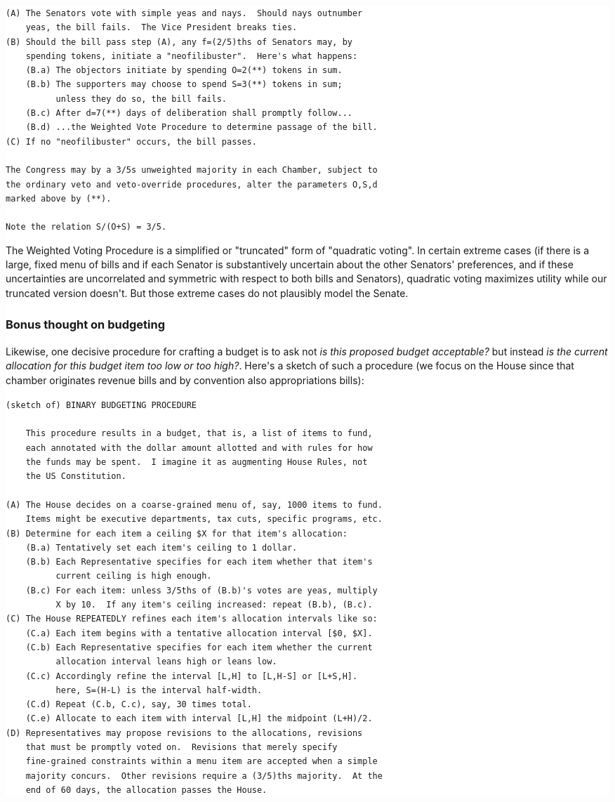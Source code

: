     (A) The Senators vote with simple yeas and nays.  Should nays outnumber
        yeas, the bill fails.  The Vice President breaks ties.
    (B) Should the bill pass step (A), any f=(2/5)ths of Senators may, by
        spending tokens, initiate a "neofilibuster".  Here's what happens:
        (B.a) The objectors initiate by spending O=2(**) tokens in sum.
        (B.b) The supporters may choose to spend S=3(**) tokens in sum;
              unless they do so, the bill fails.
        (B.c) After d=7(**) days of deliberation shall promptly follow...
        (B.d) ...the Weighted Vote Procedure to determine passage of the bill.
    (C) If no "neofilibuster" occurs, the bill passes.

    The Congress may by a 3/5s unweighted majority in each Chamber, subject to
    the ordinary veto and veto-override procedures, alter the parameters O,S,d
    marked above by (**).

    Note the relation S/(O+S) = 3/5.

The Weighted Voting Procedure is a simplified or "truncated" form of "quadratic
voting".  In certain extreme cases (if there is a large, fixed menu of bills
and if each Senator is substantively uncertain about the other Senators'
preferences, and if these uncertainties are uncorrelated and symmetric with
respect to both bills and Senators), quadratic voting maximizes utility while
our truncated version doesn't.  But those extreme cases do not plausibly model
the Senate.

### Bonus thought on budgeting

Likewise, one decisive procedure for crafting a budget is to ask not *is this
 proposed budget acceptable?* but instead *is the current allocation for this
budget item too low or too high?*.  Here's a sketch of such a procedure (we
focus on the House since that chamber originates revenue bills and by
convention also appropriations bills):

    (sketch of) BINARY BUDGETING PROCEDURE

        This procedure results in a budget, that is, a list of items to fund,
        each annotated with the dollar amount allotted and with rules for how
        the funds may be spent.  I imagine it as augmenting House Rules, not
        the US Constitution.

    (A) The House decides on a coarse-grained menu of, say, 1000 items to fund.
        Items might be executive departments, tax cuts, specific programs, etc.
    (B) Determine for each item a ceiling $X for that item's allocation:
        (B.a) Tentatively set each item's ceiling to 1 dollar.
        (B.b) Each Representative specifies for each item whether that item's
              current ceiling is high enough.
        (B.c) For each item: unless 3/5ths of (B.b)'s votes are yeas, multiply
              X by 10.  If any item's ceiling increased: repeat (B.b), (B.c).
    (C) The House REPEATEDLY refines each item's allocation intervals like so:
        (C.a) Each item begins with a tentative allocation interval [$0, $X].
        (C.b) Each Representative specifies for each item whether the current
              allocation interval leans high or leans low.
        (C.c) Accordingly refine the interval [L,H] to [L,H-S] or [L+S,H].
              here, S=(H-L) is the interval half-width.
        (C.d) Repeat (C.b, C.c), say, 30 times total.
        (C.e) Allocate to each item with interval [L,H] the midpoint (L+H)/2.
    (D) Representatives may propose revisions to the allocations, revisions
        that must be promptly voted on.  Revisions that merely specify
        fine-grained constraints within a menu item are accepted when a simple
        majority concurs.  Other revisions require a (3/5)ths majority.  At the
        end of 60 days, the allocation passes the House.
